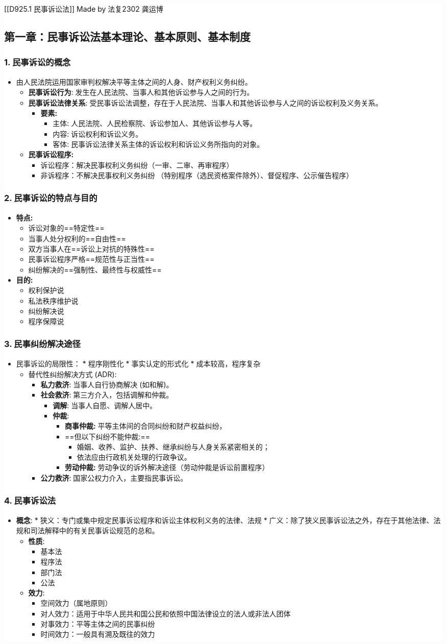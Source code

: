 [[D925.1 民事诉讼法]]
Made by 法复2302 龚运博

## 第一章：民事诉讼法基本理论、基本原则、基本制度

### 1. 民事诉讼的概念
* 由人民法院运用国家审判权解决平等主体之间的人身、财产权利义务纠纷。
    *  **民事诉讼行为**: 发生在人民法院、当事人和其他诉讼参与人之间的行为。
    *  **民事诉讼法律关系**: 受民事诉讼法调整，存在于人民法院、当事人和其他诉讼参与人之间的诉讼权利及义务关系。
        *   **要素:**
            *   主体: 人民法院、人民检察院、诉讼参加人、其他诉讼参与人等。
            *   内容: 诉讼权利和诉讼义务。
            *   客体: 民事诉讼法律关系主体的诉讼权利和诉讼义务所指向的对象。
    *   **民事诉讼程序:**
        *  诉讼程序：解决民事权利义务纠纷（一审、二审、再审程序）
        *   非诉程序：不解决民事权利义务纠纷 （特别程序（选民资格案件除外）、督促程序、公示催告程序）

### 2. 民事诉讼的特点与目的

*   **特点:**
    *   诉讼对象的==特定性==
    *   当事人处分权利的==自由性==
    *   双方当事人在==诉讼上对抗的特殊性==
    *   民事诉讼程序严格==规范性与正当性==
    *   纠纷解决的==强制性、最终性与权威性==
*   **目的:**
    *   权利保护说
    *   私法秩序维护说
    *   纠纷解决说
    *   程序保障说

### 3. 民事纠纷解决途径
*  民事诉讼的局限性：
        *   程序刚性化
        *   事实认定的形式化
        *   成本较高，程序复杂
    *  替代性纠纷解决方式 (ADR):
        *  **私力救济**: 当事人自行协商解决 (如和解)。
        *  **社会救济**: 第三方介入，包括调解和仲裁。
            *   **调解**: 当事人自愿、调解人居中。
            *   **仲裁**:
                 *   **商事仲裁:**  平等主体间的合同纠纷和财产权益纠纷，
                 * ==但以下纠纷不能仲裁:==
                    *   婚姻、收养、监护、扶养、继承纠纷与人身关系紧密相关的；
                    *   依法应由行政机关处理的行政争议。
                 *   **劳动仲裁:** 劳动争议的诉外解决途径（劳动仲裁是诉讼前置程序）
        *  **公力救济**: 国家公权力介入，主要指民事诉讼。
        
### 4. 民事诉讼法
* **概念**:
        *   狭义：专门或集中规定民事诉讼程序和诉讼主体权利义务的法律、法规
        *   广义：除了狭义民事诉讼法之外，存在于其他法律、法规和司法解释中的有关民事诉讼规范的总和。
    * **性质**:
        *   基本法
        *   程序法
        *   部门法
        *   公法
    * **效力**:
        *   空间效力（属地原则）
        *   对人效力：适用于中华人民共和国公民和依照中国法律设立的法人或非法人团体
        *   对事效力：平等主体之间的民事纠纷
        *   时间效力：一般具有溯及既往的效力